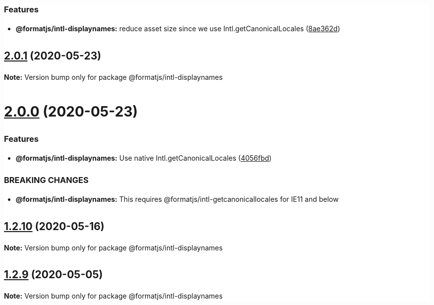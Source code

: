 
### Features

* **@formatjs/intl-displaynames:** reduce asset size since we use Intl.getCanonicalLocales ([8ae362d](https://github.com/formatjs/formatjs/commit/8ae362d6657be71fcb10161bd8065bd8922927e0))





## [2.0.1](https://github.com/formatjs/formatjs/compare/@formatjs/intl-displaynames@2.0.0...@formatjs/intl-displaynames@2.0.1) (2020-05-23)

**Note:** Version bump only for package @formatjs/intl-displaynames





# [2.0.0](https://github.com/formatjs/formatjs/compare/@formatjs/intl-displaynames@1.2.10...@formatjs/intl-displaynames@2.0.0) (2020-05-23)


### Features

* **@formatjs/intl-displaynames:** Use native Intl.getCanonicalLocales ([4056fbd](https://github.com/formatjs/formatjs/commit/4056fbdf2a11ca7f90a4f133dfaa5e6a343ea436))


### BREAKING CHANGES

* **@formatjs/intl-displaynames:** This requires @formatjs/intl-getcanonicallocales for
IE11 and below





## [1.2.10](https://github.com/formatjs/formatjs/compare/@formatjs/intl-displaynames@1.2.9...@formatjs/intl-displaynames@1.2.10) (2020-05-16)

**Note:** Version bump only for package @formatjs/intl-displaynames





## [1.2.9](https://github.com/formatjs/formatjs/compare/@formatjs/intl-displaynames@1.2.8...@formatjs/intl-displaynames@1.2.9) (2020-05-05)

**Note:** Version bump only for package @formatjs/intl-displaynames




